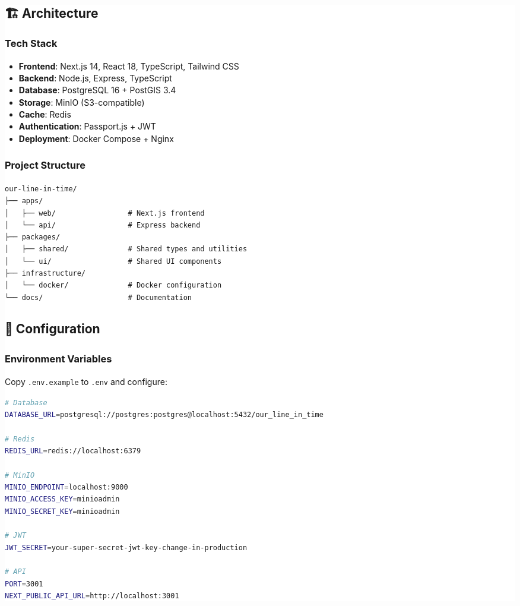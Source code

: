 ## 🏗️ Architecture

### Tech Stack

- **Frontend**: Next.js 14, React 18, TypeScript, Tailwind CSS
- **Backend**: Node.js, Express, TypeScript
- **Database**: PostgreSQL 16 + PostGIS 3.4
- **Storage**: MinIO (S3-compatible)
- **Cache**: Redis
- **Authentication**: Passport.js + JWT
- **Deployment**: Docker Compose + Nginx

### Project Structure

```
our-line-in-time/
├── apps/
│   ├── web/                 # Next.js frontend
│   └── api/                 # Express backend
├── packages/
│   ├── shared/              # Shared types and utilities
│   └── ui/                  # Shared UI components
├── infrastructure/
│   └── docker/              # Docker configuration
└── docs/                    # Documentation
```

## 🔧 Configuration

### Environment Variables

Copy `.env.example` to `.env` and configure:

```bash
# Database
DATABASE_URL=postgresql://postgres:postgres@localhost:5432/our_line_in_time

# Redis
REDIS_URL=redis://localhost:6379

# MinIO
MINIO_ENDPOINT=localhost:9000
MINIO_ACCESS_KEY=minioadmin
MINIO_SECRET_KEY=minioadmin

# JWT
JWT_SECRET=your-super-secret-jwt-key-change-in-production

# API
PORT=3001
NEXT_PUBLIC_API_URL=http://localhost:3001
```
